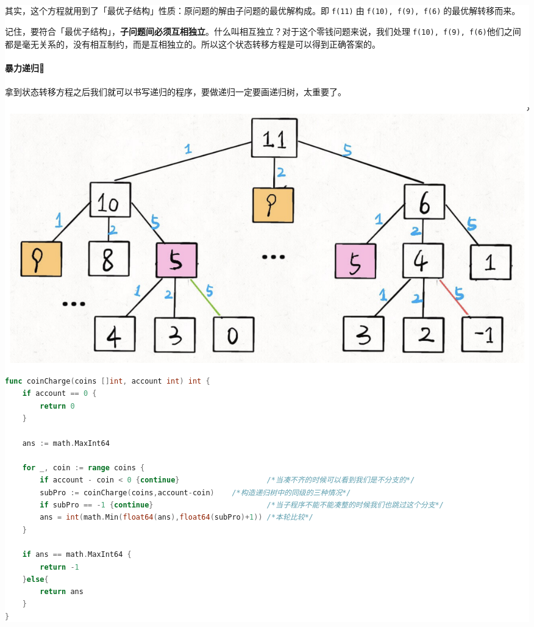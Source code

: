 其实，这个方程就用到了「最优子结构」性质：原问题的解由子问题的最优解构成。即 `f(11)` 由 `f(10), f(9), f(6)` 的最优解转移而来。

记住，要符合「最优子结构」，**子问题间必须互相独立**。什么叫相互独立？对于这个零钱问题来说，我们处理 `f(10), f(9), f(6)`他们之间都是毫无关系的，没有相互制约，而是互相独立的。所以这个状态转移方程是可以得到正确答案的。

#### 暴力递归🎲

拿到状态转移方程之后我们就可以书写递归的程序，要做递归一定要画递归树，太重要了。

![image-20210507185048467](assets/image-20210507185048467.png)

```go
func coinCharge(coins []int, account int) int {
	if account == 0 {
		return 0
	}

	ans := math.MaxInt64

	for _, coin := range coins {	        
		if account - coin < 0 {continue}					/*当凑不齐的时候可以看到我们是不分支的*/
		subPro := coinCharge(coins,account-coin)	/*构造递归树中的同级的三种情况*/
		if subPro == -1 {continue}					     	/*当子程序不能不能凑整的时候我们也跳过这个分支*/
		ans = int(math.Min(float64(ans),float64(subPro)+1))	/*本轮比较*/
	}

	if ans == math.MaxInt64 {
		return -1
	}else{
		return ans
	}
}
```
